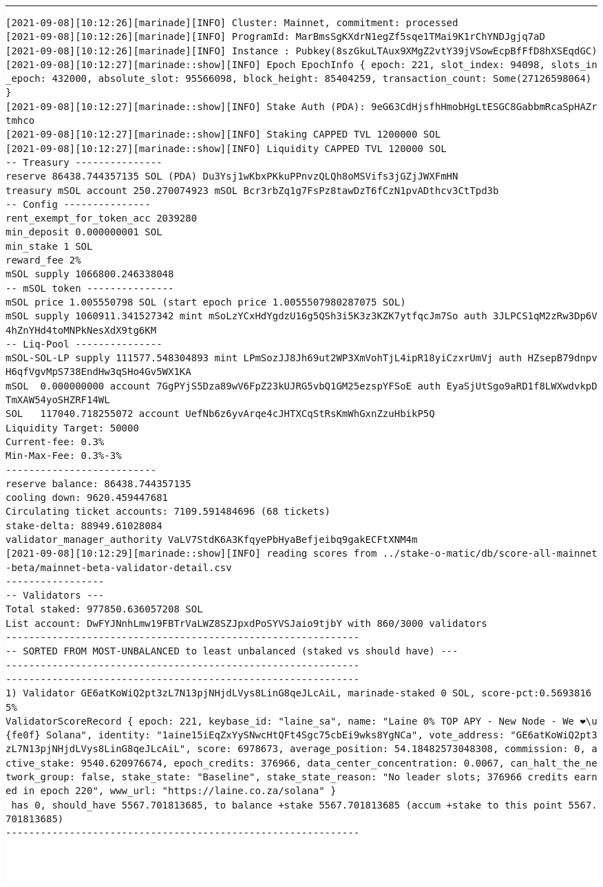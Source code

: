 ---
<pre>
[2021-09-08][10:12:26][marinade][INFO] Cluster: Mainnet, commitment: processed
[2021-09-08][10:12:26][marinade][INFO] ProgramId: MarBmsSgKXdrN1egZf5sqe1TMai9K1rChYNDJgjq7aD
[2021-09-08][10:12:26][marinade][INFO] Instance : Pubkey(8szGkuLTAux9XMgZ2vtY39jVSowEcpBfFfD8hXSEqdGC)
[2021-09-08][10:12:27][marinade::show][INFO] Epoch EpochInfo { epoch: 221, slot_index: 94098, slots_in_epoch: 432000, absolute_slot: 95566098, block_height: 85404259, transaction_count: Some(27126598064) }
[2021-09-08][10:12:27][marinade::show][INFO] Stake Auth (PDA): 9eG63CdHjsfhHmobHgLtESGC8GabbmRcaSpHAZrtmhco
[2021-09-08][10:12:27][marinade::show][INFO] Staking CAPPED TVL 1200000 SOL
[2021-09-08][10:12:27][marinade::show][INFO] Liquidity CAPPED TVL 120000 SOL
-- Treasury ---------------
reserve 86438.744357135 SOL (PDA) Du3Ysj1wKbxPKkuPPnvzQLQh8oMSVifs3jGZjJWXFmHN
treasury mSOL account 250.270074923 mSOL Bcr3rbZq1g7FsPz8tawDzT6fCzN1pvADthcv3CtTpd3b
-- Config ---------------
rent_exempt_for_token_acc 2039280
min_deposit 0.000000001 SOL
min_stake 1 SOL
reward_fee 2%
mSOL supply 1066800.246338048
-- mSOL token ---------------
mSOL price 1.005550798 SOL (start epoch price 1.0055507980287075 SOL)
mSOL supply 1060911.341527342 mint mSoLzYCxHdYgdzU16g5QSh3i5K3z3KZK7ytfqcJm7So auth 3JLPCS1qM2zRw3Dp6V4hZnYHd4toMNPkNesXdX9tg6KM
-- Liq-Pool ---------------
mSOL-SOL-LP supply 111577.548304893 mint LPmSozJJ8Jh69ut2WP3XmVohTjL4ipR18yiCzxrUmVj auth HZsepB79dnpvH6qfVgvMpS738EndHw3qSHo4Gv5WX1KA
mSOL  0.000000000 account 7GgPYjS5Dza89wV6FpZ23kUJRG5vbQ1GM25ezspYFSoE auth EyaSjUtSgo9aRD1f8LWXwdvkpDTmXAW54yoSHZRF14WL
SOL   117040.718255072 account UefNb6z6yvArqe4cJHTXCqStRsKmWhGxnZzuHbikP5Q 
Liquidity Target: 50000
Current-fee: 0.3%
Min-Max-Fee: 0.3%-3%
--------------------------
reserve balance: 86438.744357135
cooling down: 9620.459447681
Circulating ticket accounts: 7109.591484696 (68 tickets)
stake-delta: 88949.61028084
validator_manager_authority VaLV7StdK6A3KfqyePbHyaBefjeibq9gakECFtXNM4m
[2021-09-08][10:12:29][marinade::show][INFO] reading scores from ../stake-o-matic/db/score-all-mainnet-beta/mainnet-beta-validator-detail.csv
-----------------
-- Validators ---
Total staked: 977850.636057208 SOL
List account: DwFYJNnhLmw19FBTrVaLWZ8SZJpxdPoSYVSJaio9tjbY with 860/3000 validators
-------------------------------------------------------------
-- SORTED FROM MOST-UNBALANCED to least unbalanced (staked vs should have) ---
-------------------------------------------------------------
-------------------------------------------------------------
1) Validator GE6atKoWiQ2pt3zL7N13pjNHjdLVys8LinG8qeJLcAiL, marinade-staked 0 SOL, score-pct:0.56938165%
ValidatorScoreRecord { epoch: 221, keybase_id: "laine_sa", name: "Laine 0% TOP APY - New Node - We ❤\u{fe0f} Solana", identity: "1aine15iEqZxYySNwcHtQFt4Sgc75cbEi9wks8YgNCa", vote_address: "GE6atKoWiQ2pt3zL7N13pjNHjdLVys8LinG8qeJLcAiL", score: 6978673, average_position: 54.18482573048308, commission: 0, active_stake: 9540.620976674, epoch_credits: 376966, data_center_concentration: 0.0067, can_halt_the_network_group: false, stake_state: "Baseline", stake_state_reason: "No leader slots; 376966 credits earned in epoch 220", www_url: "https://laine.co.za/solana" }
 has 0, should_have 5567.701813685, to balance +stake 5567.701813685 (accum +stake to this point 5567.701813685)
-------------------------------------------------------------